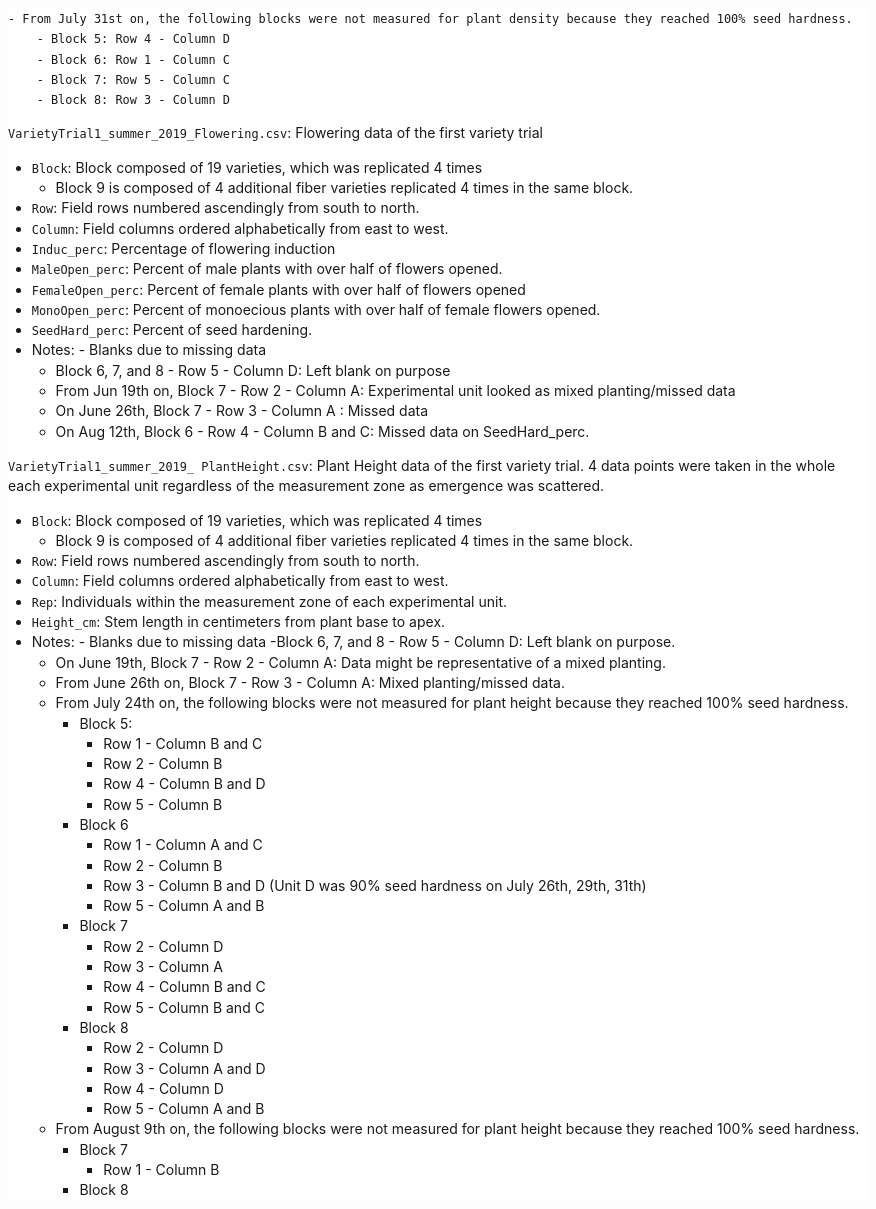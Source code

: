 	- From July 31st on, the following blocks were not measured for plant density because they reached 100% seed hardness.
		- Block 5: Row 4 - Column D
		- Block 6: Row 1 - Column C
		- Block 7: Row 5 - Column C
		- Block 8: Row 3 - Column D

`VarietyTrial1_summer_2019_Flowering.csv`: Flowering data of the first variety trial
- `Block`: Block composed of 19 varieties, which was replicated 4 times
	- Block 9 is composed of 4 additional fiber varieties replicated 4 times in the same block.
- `Row`: Field rows numbered ascendingly from south to north.
- `Column`: Field columns ordered alphabetically from east to west.
- `Induc_perc`: Percentage of flowering induction
- `MaleOpen_perc`: Percent of male plants with over half of flowers opened.
- `FemaleOpen_perc`: Percent of female plants with over half of flowers opened
- `MonoOpen_perc`: Percent of monoecious plants with over half of female flowers opened.
- `SeedHard_perc`: Percent of seed hardening.
- Notes:   - Blanks due to missing data
	- Block 6, 7, and 8 - Row 5 - Column D: Left blank on purpose
	- From Jun 19th on, Block 7 - Row 2 - Column A: Experimental unit looked as mixed planting/missed data
	- On June 26th, Block 7 - Row 3 - Column A : Missed data
	- On Aug 12th, Block 6 - Row 4 - Column B and C: Missed data on SeedHard_perc.

`VarietyTrial1_summer_2019_ PlantHeight.csv`: Plant Height data of the first variety trial. 4 data points were taken in the whole each experimental unit regardless of the measurement zone as emergence was scattered.
- `Block`: Block composed of 19 varieties, which was replicated 4 times
	- Block 9 is composed of 4 additional fiber varieties replicated 4 times in the same block.
- `Row`: Field rows numbered ascendingly from south to north.
- `Column`: Field columns ordered alphabetically from east to west.
- `Rep`: Individuals within the measurement zone of each experimental unit.
- `Height_cm`: Stem length in centimeters from plant base to apex.
- Notes:   - Blanks due to missing data
	-Block 6, 7, and 8 - Row 5 - Column D: Left blank on purpose.
	- On June 19th, Block 7 - Row 2 - Column A: Data might be representative of a mixed planting.
	- From June 26th on, Block 7 - Row 3 - Column A: Mixed planting/missed data.
	- From July 24th on, the following blocks were not measured for plant height because they reached 100% seed hardness.
		- Block 5: 
			- Row 1 - Column B and C
			- Row 2 - Column B
			- Row 4 - Column B and D
			- Row 5 - Column B
		- Block 6
			- Row 1 - Column A and C
			- Row 2 - Column B
			- Row 3 - Column B and D (Unit D was 90% seed hardness on July 26th, 29th, 31th)
			- Row 5 - Column A and B
		- Block 7
			- Row 2 - Column D
			- Row 3 - Column A
			- Row 4 - Column B and C
			- Row 5 - Column B and C
		- Block 8
			- Row 2 - Column D
			- Row 3 - Column A and D
			- Row 4 - Column D
			- Row 5 - Column A and B
	- From August 9th on, the following blocks were not measured for plant height because they reached 100% seed hardness.
		- Block 7
			- Row 1 - Column B
		- Block 8